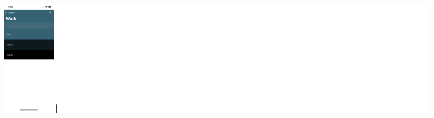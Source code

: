 <img src="https://github.com/anastasiabespalova/Udemy/blob/master/Todoey-Realm-iOS13-Completed/Screenshots/Simulator%20Screen%20Shot%20-%20iPhone%2012%20-%202021-11-30%20at%2019.43.12.png" width="100"/> |
